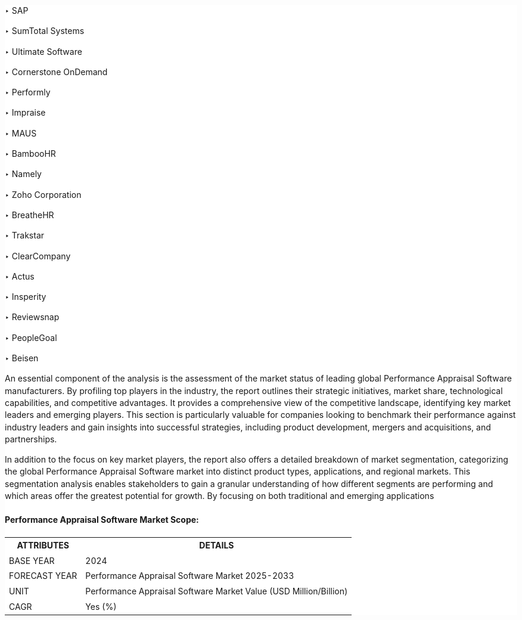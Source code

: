 ‣ SAP

‣ SumTotal Systems

‣ Ultimate Software

‣ Cornerstone OnDemand

‣ Performly

‣ Impraise

‣ MAUS

‣ BambooHR

‣ Namely

‣ Zoho Corporation

‣ BreatheHR

‣ Trakstar

‣ ClearCompany

‣ Actus

‣ Insperity

‣ Reviewsnap

‣ PeopleGoal

‣ Beisen

An essential component of the analysis is the assessment of the market status of leading global Performance Appraisal Software manufacturers. By profiling top players in the industry, the report outlines their strategic initiatives, market share, technological capabilities, and competitive advantages. It provides a comprehensive view of the competitive landscape, identifying key market leaders and emerging players. This section is particularly valuable for companies looking to benchmark their performance against industry leaders and gain insights into successful strategies, including product development, mergers and acquisitions, and partnerships.

In addition to the focus on key market players, the report also offers a detailed breakdown of market segmentation, categorizing the global Performance Appraisal Software market into distinct product types, applications, and regional markets. This segmentation analysis enables stakeholders to gain a granular understanding of how different segments are performing and which areas offer the greatest potential for growth. By focusing on both traditional and emerging applications

<h4>Performance Appraisal Software Market Scope:</h4>
<table>
<tr>
<th>ATTRIBUTES</th>
<th>DETAILS</th>
</tr>
<tr>
<td>BASE YEAR</td>
<td>2024</td>
</tr>
<tr>
<td>FORECAST YEAR</td>
<td>Performance Appraisal Software Market 2025-2033</td>
</tr>
<tr>
<td>UNIT</td>
<td>Performance Appraisal Software Market Value (USD Million/Billion)</td>
<tr>
<td>CAGR</td>
<td>Yes (%)</td>
</tr>
</tr>
<tr>